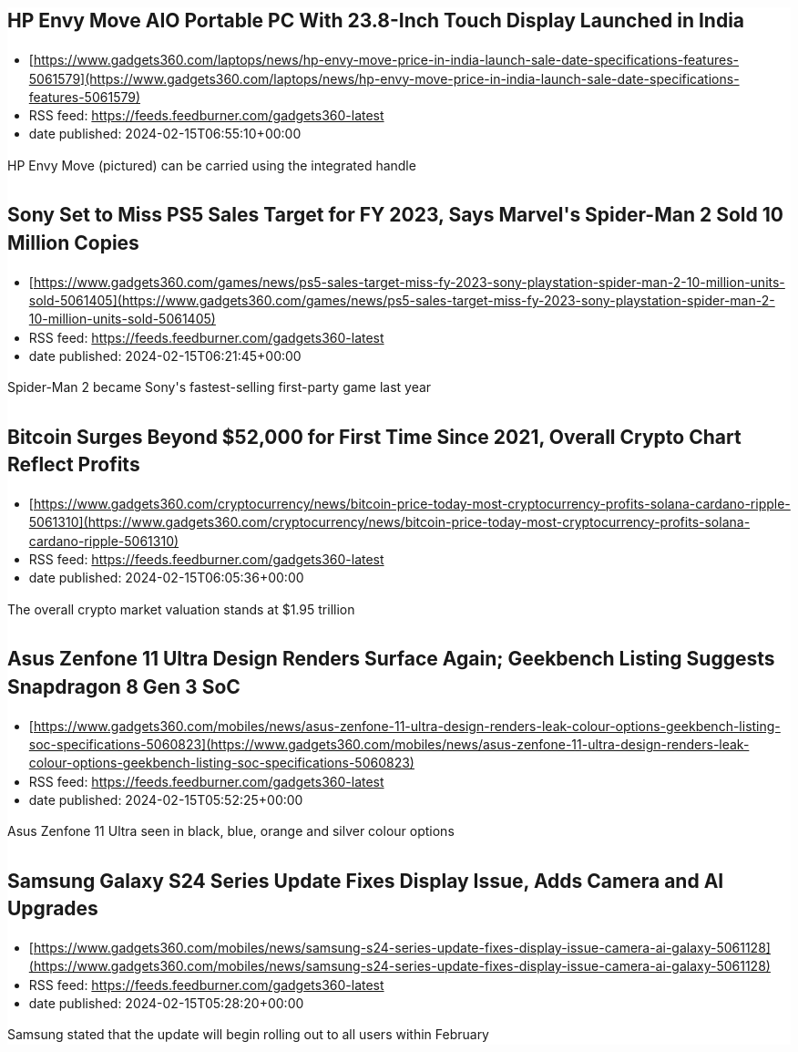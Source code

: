 ## HP Envy Move AIO Portable PC With 23.8-Inch Touch Display Launched in India
 - [https://www.gadgets360.com/laptops/news/hp-envy-move-price-in-india-launch-sale-date-specifications-features-5061579](https://www.gadgets360.com/laptops/news/hp-envy-move-price-in-india-launch-sale-date-specifications-features-5061579)
 - RSS feed: https://feeds.feedburner.com/gadgets360-latest
 - date published: 2024-02-15T06:55:10+00:00

HP Envy Move (pictured) can be carried using the integrated handle

## Sony Set to Miss PS5 Sales Target for FY 2023, Says Marvel's Spider-Man 2 Sold 10 Million Copies
 - [https://www.gadgets360.com/games/news/ps5-sales-target-miss-fy-2023-sony-playstation-spider-man-2-10-million-units-sold-5061405](https://www.gadgets360.com/games/news/ps5-sales-target-miss-fy-2023-sony-playstation-spider-man-2-10-million-units-sold-5061405)
 - RSS feed: https://feeds.feedburner.com/gadgets360-latest
 - date published: 2024-02-15T06:21:45+00:00

Spider-Man 2 became Sony's fastest-selling first-party game last year

## Bitcoin Surges Beyond $52,000 for First Time Since 2021, Overall Crypto Chart Reflect Profits
 - [https://www.gadgets360.com/cryptocurrency/news/bitcoin-price-today-most-cryptocurrency-profits-solana-cardano-ripple-5061310](https://www.gadgets360.com/cryptocurrency/news/bitcoin-price-today-most-cryptocurrency-profits-solana-cardano-ripple-5061310)
 - RSS feed: https://feeds.feedburner.com/gadgets360-latest
 - date published: 2024-02-15T06:05:36+00:00

The overall crypto market valuation stands at $1.95 trillion

## Asus Zenfone 11 Ultra Design Renders Surface Again; Geekbench Listing Suggests Snapdragon 8 Gen 3 SoC
 - [https://www.gadgets360.com/mobiles/news/asus-zenfone-11-ultra-design-renders-leak-colour-options-geekbench-listing-soc-specifications-5060823](https://www.gadgets360.com/mobiles/news/asus-zenfone-11-ultra-design-renders-leak-colour-options-geekbench-listing-soc-specifications-5060823)
 - RSS feed: https://feeds.feedburner.com/gadgets360-latest
 - date published: 2024-02-15T05:52:25+00:00

Asus Zenfone 11 Ultra seen in black, blue, orange and silver colour options

## Samsung Galaxy S24 Series Update Fixes Display Issue, Adds Camera and AI Upgrades
 - [https://www.gadgets360.com/mobiles/news/samsung-s24-series-update-fixes-display-issue-camera-ai-galaxy-5061128](https://www.gadgets360.com/mobiles/news/samsung-s24-series-update-fixes-display-issue-camera-ai-galaxy-5061128)
 - RSS feed: https://feeds.feedburner.com/gadgets360-latest
 - date published: 2024-02-15T05:28:20+00:00

Samsung stated that the update will begin rolling out to all users within February

